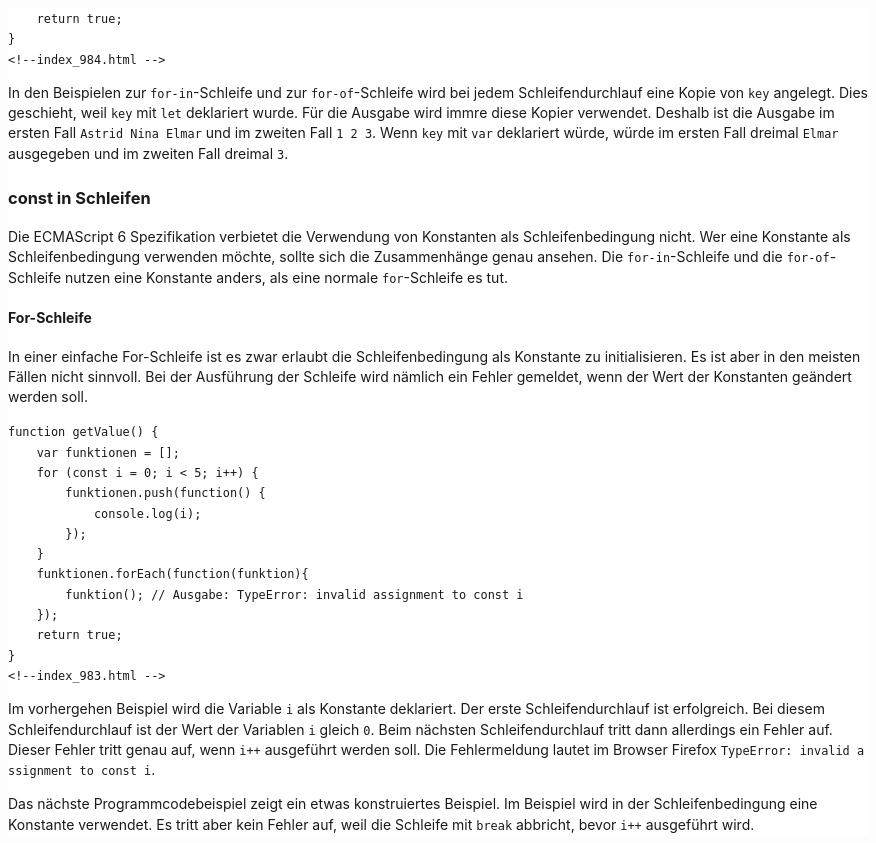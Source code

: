 ```
    return true;
}
<!--index_984.html -->
```

In den Beispielen zur `for-in`-Schleife und zur `for-of`-Schleife wird bei jedem 
Schleifendurchlauf eine Kopie von `key` angelegt. Dies geschieht, weil `key` 
mit `let` deklariert wurde. Für die Ausgabe wird immre diese Kopier verwendet. 
Deshalb ist die Ausgabe im ersten Fall `Astrid Nina Elmar` und im zweiten Fall 
`1 2 3`. 
Wenn `key` mit `var` deklariert würde, würde im ersten 
Fall dreimal `Elmar` ausgegeben und im zweiten Fall dreimal `3`.

### const in Schleifen

Die ECMAScript 6 Spezifikation verbietet die Verwendung von Konstanten als 
Schleifenbedingung nicht. Wer eine Konstante als Schleifenbedingung verwenden 
möchte, sollte sich die Zusammenhänge genau ansehen. Die `for-in`-Schleife und 
die `for-of`-Schleife nutzen eine Konstante anders, als eine normale 
`for`-Schleife es tut.

#### For-Schleife

In einer einfache For-Schleife ist es zwar erlaubt die Schleifenbedingung als 
Konstante zu initialisieren. Es ist aber in den meisten Fällen nicht sinnvoll. 
Bei der Ausführung der Schleife wird nämlich ein Fehler gemeldet, wenn 
der Wert der Konstanten geändert werden soll.

```
function getValue() {
    var funktionen = [];
    for (const i = 0; i < 5; i++) {
        funktionen.push(function() {
            console.log(i);
        });
    }
    funktionen.forEach(function(funktion){
        funktion(); // Ausgabe: TypeError: invalid assignment to const i
    });
    return true;
}
<!--index_983.html -->
```

Im vorhergehen Beispiel wird die Variable `i` als Konstante deklariert. Der erste 
Schleifendurchlauf ist erfolgreich. Bei diesem Schleifendurchlauf ist der Wert 
der Variablen `i` gleich `0`. Beim nächsten Schleifendurchlauf tritt dann allerdings 
ein Fehler auf. Dieser Fehler tritt genau auf, wenn `i++` ausgeführt werden soll.
Die Fehlermeldung lautet im Browser Firefox `TypeError: invalid assignment to const i`.  

Das nächste Programmcodebeispiel zeigt ein etwas konstruiertes Beispiel. 
Im Beispiel wird 
in der Schleifenbedingung eine Konstante verwendet. Es tritt aber kein Fehler auf, 
weil die Schleife mit `break` abbricht, bevor `i++` ausgeführt wird.
